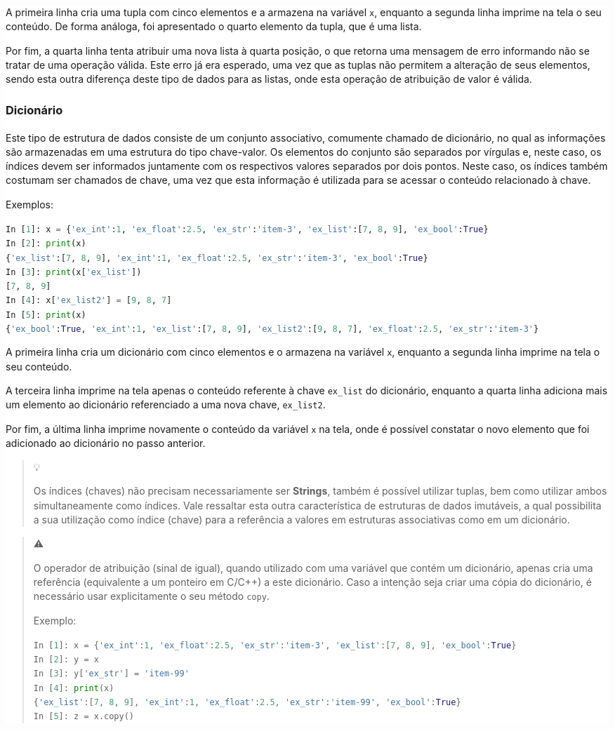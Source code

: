 A primeira linha cria uma tupla com cinco elementos e a armazena na variável `x`, enquanto a segunda linha imprime na tela o seu conteúdo. De forma análoga, foi apresentado o quarto elemento da tupla, que é uma lista.

Por fim, a quarta linha tenta atribuir uma nova lista à quarta posição, o que retorna uma mensagem de erro informando não se tratar de uma operação válida. Este erro já era esperado, uma vez que as tuplas não permitem a alteração de seus elementos, sendo esta outra diferença deste tipo de dados para as listas, onde esta operação de atribuição de valor é válida.


### Dicionário

Este tipo de estrutura de dados consiste de um conjunto associativo, comumente chamado de dicionário, no qual as informações são armazenadas em uma estrutura do tipo chave-valor.
Os elementos do conjunto são separados por vírgulas e, neste caso, os índices devem ser informados juntamente com os respectivos valores separados por dois pontos. Neste caso, os índices também costumam ser chamados de chave, uma vez que esta informação é utilizada para se acessar o conteúdo relacionado à chave.

Exemplos:

```python
In [1]: x = {'ex_int':1, 'ex_float':2.5, 'ex_str':'item-3', 'ex_list':[7, 8, 9], 'ex_bool':True}
In [2]: print(x)
{'ex_list':[7, 8, 9], 'ex_int':1, 'ex_float':2.5, 'ex_str':'item-3', 'ex_bool':True}
In [3]: print(x['ex_list'])
[7, 8, 9]
In [4]: x['ex_list2'] = [9, 8, 7]
In [5]: print(x)
{'ex_bool':True, 'ex_int':1, 'ex_list':[7, 8, 9], 'ex_list2':[9, 8, 7], 'ex_float':2.5, 'ex_str':'item-3'}
```


A primeira linha cria um dicionário com cinco elementos e o armazena na variável `x`, enquanto a segunda linha imprime na tela o seu conteúdo.

A terceira linha imprime na tela apenas o conteúdo referente à chave `ex_list` do dicionário, enquanto a quarta linha adiciona mais um elemento ao dicionário referenciado a uma nova chave, `ex_list2`.

Por fim, a última linha imprime novamente o conteúdo da variável `x` na tela, onde é possível constatar o novo elemento que foi adicionado ao dicionário no passo anterior.

> :bulb:
>
> Os índices (chaves) não precisam necessariamente ser **Strings**, também é possível utilizar tuplas, bem como utilizar ambos simultaneamente como índices.
> Vale ressaltar esta outra característica de estruturas de dados imutáveis, a qual possibilita a sua utilização como índice (chave) para a referência a valores em estruturas associativas como em um dicionário.


> :warning:
>
> O operador de atribuição (sinal de igual), quando utilizado com uma variável que contém um dicionário, apenas cria uma referência (equivalente a um ponteiro em C/C++) a este dicionário.
> Caso a intenção seja criar uma cópia do dicionário, é necessário usar explicitamente o seu método `copy`.
>
> Exemplo:
>    ```python
>   In [1]: x = {'ex_int':1, 'ex_float':2.5, 'ex_str':'item-3', 'ex_list':[7, 8, 9], 'ex_bool':True}
>   In [2]: y = x
>   In [3]: y['ex_str'] = 'item-99'
>   In [4]: print(x)
>   {'ex_list':[7, 8, 9], 'ex_int':1, 'ex_float':2.5, 'ex_str':'item-99', 'ex_bool':True}
>   In [5]: z = x.copy()